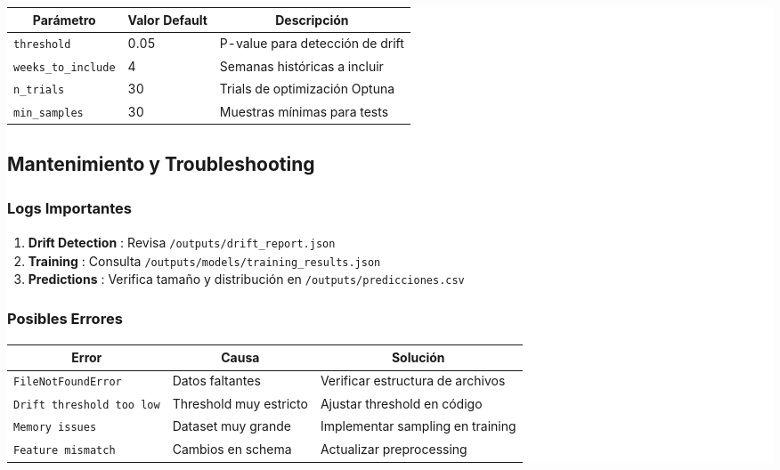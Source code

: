 | Parámetro           | Valor Default | Descripción                     |
| -------------------- | ------------- | -------------------------------- |
| `threshold`        | 0.05          | P-value para detección de drift |
| `weeks_to_include` | 4             | Semanas históricas a incluir    |
| `n_trials`         | 30            | Trials de optimización Optuna   |
| `min_samples`      | 30            | Muestras mínimas para tests     |

## Mantenimiento y Troubleshooting

### Logs Importantes

1. **Drift Detection** : Revisa `/outputs/drift_report.json`
2. **Training** : Consulta `/outputs/models/training_results.json`
3. **Predictions** : Verifica tamaño y distribución en `/outputs/predicciones.csv`

### Posibles Errores

| Error                       | Causa                  | Solución                        |
| --------------------------- | ---------------------- | -------------------------------- |
| `FileNotFoundError`       | Datos faltantes        | Verificar estructura de archivos |
| `Drift threshold too low` | Threshold muy estricto | Ajustar threshold en código     |
| `Memory issues`           | Dataset muy grande     | Implementar sampling en training |
| `Feature mismatch`        | Cambios en schema      | Actualizar preprocessing         |
